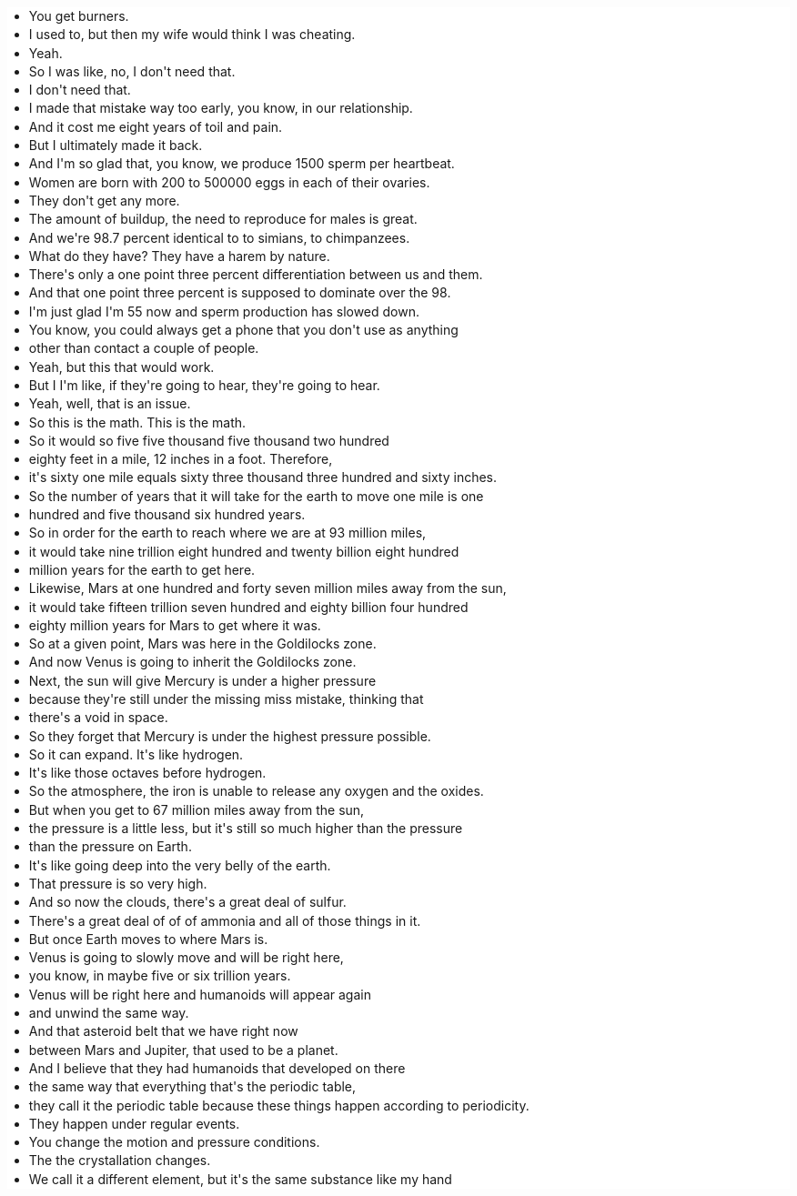 *  You get burners.
*  I used to, but then my wife would think I was cheating.
*  Yeah.
*  So I was like, no, I don't need that.
*  I don't need that.
*  I made that mistake way too early, you know, in our relationship.
*  And it cost me eight years of toil and pain.
*  But I ultimately made it back.
*  And I'm so glad that, you know, we produce 1500 sperm per heartbeat.
*  Women are born with 200 to 500000 eggs in each of their ovaries.
*  They don't get any more.
*  The amount of buildup, the need to reproduce for males is great.
*  And we're 98.7 percent identical to to simians, to chimpanzees.
*  What do they have? They have a harem by nature.
*  There's only a one point three percent differentiation between us and them.
*  And that one point three percent is supposed to dominate over the 98.
*  I'm just glad I'm 55 now and sperm production has slowed down.
*  You know, you could always get a phone that you don't use as anything
*  other than contact a couple of people.
*  Yeah, but this that would work.
*  But I I'm like, if they're going to hear, they're going to hear.
*  Yeah, well, that is an issue.
*  So this is the math. This is the math.
*  So it would so five five thousand five thousand two hundred
*  eighty feet in a mile, 12 inches in a foot. Therefore,
*  it's sixty one mile equals sixty three thousand three hundred and sixty inches.
*  So the number of years that it will take for the earth to move one mile is one
*  hundred and five thousand six hundred years.
*  So in order for the earth to reach where we are at 93 million miles,
*  it would take nine trillion eight hundred and twenty billion eight hundred
*  million years for the earth to get here.
*  Likewise, Mars at one hundred and forty seven million miles away from the sun,
*  it would take fifteen trillion seven hundred and eighty billion four hundred
*  eighty million years for Mars to get where it was.
*  So at a given point, Mars was here in the Goldilocks zone.
*  And now Venus is going to inherit the Goldilocks zone.
*  Next, the sun will give Mercury is under a higher pressure
*  because they're still under the missing miss mistake, thinking that
*  there's a void in space.
*  So they forget that Mercury is under the highest pressure possible.
*  So it can expand. It's like hydrogen.
*  It's like those octaves before hydrogen.
*  So the atmosphere, the iron is unable to release any oxygen and the oxides.
*  But when you get to 67 million miles away from the sun,
*  the pressure is a little less, but it's still so much higher than the pressure
*  than the pressure on Earth.
*  It's like going deep into the very belly of the earth.
*  That pressure is so very high.
*  And so now the clouds, there's a great deal of sulfur.
*  There's a great deal of of of ammonia and all of those things in it.
*  But once Earth moves to where Mars is.
*  Venus is going to slowly move and will be right here,
*  you know, in maybe five or six trillion years.
*  Venus will be right here and humanoids will appear again
*  and unwind the same way.
*  And that asteroid belt that we have right now
*  between Mars and Jupiter, that used to be a planet.
*  And I believe that they had humanoids that developed on there
*  the same way that everything that's the periodic table,
*  they call it the periodic table because these things happen according to periodicity.
*  They happen under regular events.
*  You change the motion and pressure conditions.
*  The the crystallation changes.
*  We call it a different element, but it's the same substance like my hand